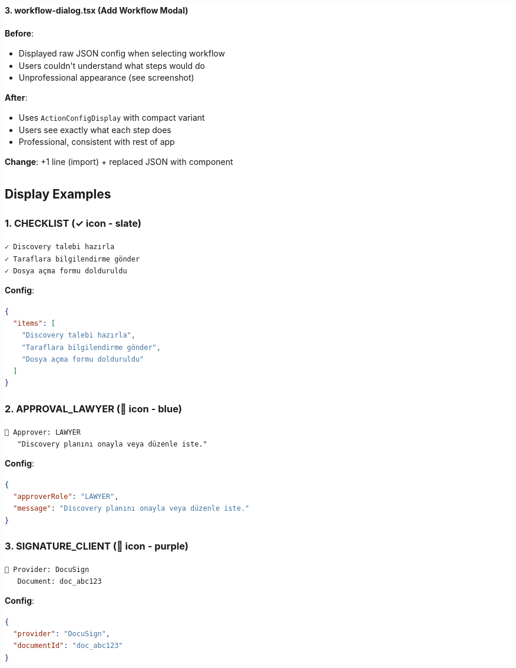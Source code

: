 #### 3. workflow-dialog.tsx (Add Workflow Modal)
**Before**:
- Displayed raw JSON config when selecting workflow
- Users couldn't understand what steps would do
- Unprofessional appearance (see screenshot)

**After**:
- Uses `ActionConfigDisplay` with compact variant
- Users see exactly what each step does
- Professional, consistent with rest of app

**Change**: +1 line (import) + replaced JSON with component

## Display Examples

### 1. CHECKLIST (✓ icon - slate)
```
✓ Discovery talebi hazırla
✓ Taraflara bilgilendirme gönder
✓ Dosya açma formu dolduruldu
```

**Config**:
```json
{
  "items": [
    "Discovery talebi hazırla",
    "Taraflara bilgilendirme gönder",
    "Dosya açma formu dolduruldu"
  ]
}
```

### 2. APPROVAL_LAWYER (👤 icon - blue)
```
👤 Approver: LAWYER
   "Discovery planını onayla veya düzenle iste."
```

**Config**:
```json
{
  "approverRole": "LAWYER",
  "message": "Discovery planını onayla veya düzenle iste."
}
```

### 3. SIGNATURE_CLIENT (📄 icon - purple)
```
📄 Provider: DocuSign
   Document: doc_abc123
```

**Config**:
```json
{
  "provider": "DocuSign",
  "documentId": "doc_abc123"
}
```
